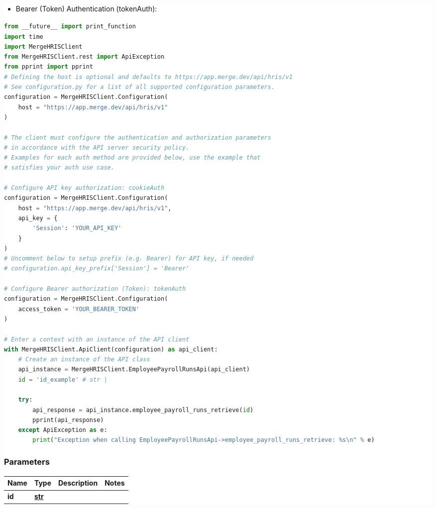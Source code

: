 * Bearer (Token) Authentication (tokenAuth):
```python
from __future__ import print_function
import time
import MergeHRISClient
from MergeHRISClient.rest import ApiException
from pprint import pprint
# Defining the host is optional and defaults to https://app.merge.dev/api/hris/v1
# See configuration.py for a list of all supported configuration parameters.
configuration = MergeHRISClient.Configuration(
    host = "https://app.merge.dev/api/hris/v1"
)

# The client must configure the authentication and authorization parameters
# in accordance with the API server security policy.
# Examples for each auth method are provided below, use the example that
# satisfies your auth use case.

# Configure API key authorization: cookieAuth
configuration = MergeHRISClient.Configuration(
    host = "https://app.merge.dev/api/hris/v1",
    api_key = {
        'Session': 'YOUR_API_KEY'
    }
)
# Uncomment below to setup prefix (e.g. Bearer) for API key, if needed
# configuration.api_key_prefix['Session'] = 'Bearer'

# Configure Bearer authorization (Token): tokenAuth
configuration = MergeHRISClient.Configuration(
    access_token = 'YOUR_BEARER_TOKEN'
)

# Enter a context with an instance of the API client
with MergeHRISClient.ApiClient(configuration) as api_client:
    # Create an instance of the API class
    api_instance = MergeHRISClient.EmployeePayrollRunsApi(api_client)
    id = 'id_example' # str | 

    try:
        api_response = api_instance.employee_payroll_runs_retrieve(id)
        pprint(api_response)
    except ApiException as e:
        print("Exception when calling EmployeePayrollRunsApi->employee_payroll_runs_retrieve: %s\n" % e)
```

### Parameters

Name | Type | Description  | Notes
------------- | ------------- | ------------- | -------------
 **id** | [**str**](.md)|  | 
